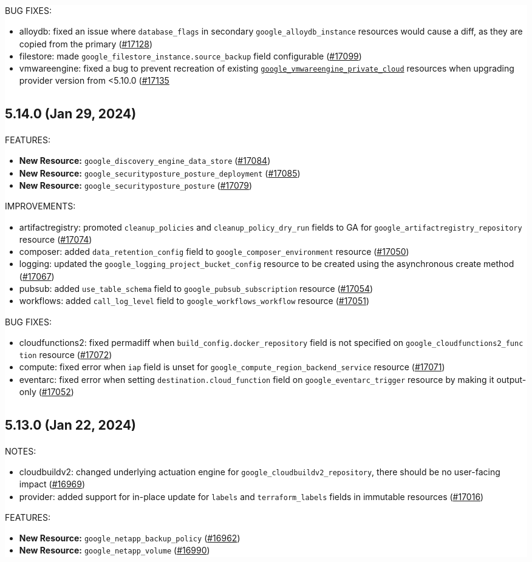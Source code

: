 BUG FIXES:
* alloydb: fixed an issue where `database_flags` in secondary `google_alloydb_instance` resources would cause a diff, as they are copied from the primary ([#17128](https://github.com/hashicorp/terraform-provider-google/pull/17128))
* filestore: made `google_filestore_instance.source_backup` field configurable ([#17099](https://github.com/hashicorp/terraform-provider-google/pull/17099))
* vmwareengine: fixed a bug to prevent recreation of existing [`google_vmwareengine_private_cloud`](https://registry.terraform.io/providers/hashicorp/google/latest/docs/data-sources/vmwareengine_private_cloud) resources when upgrading provider version from <5.10.0 ([#17135](https://github.com/hashicorp/terraform-provider-google/pull/17135)

## 5.14.0 (Jan 29, 2024)

FEATURES:
* **New Resource:** `google_discovery_engine_data_store` ([#17084](https://github.com/hashicorp/terraform-provider-google/pull/17084))
* **New Resource:** `google_securityposture_posture_deployment` ([#17085](https://github.com/hashicorp/terraform-provider-google/pull/17085))
* **New Resource:** `google_securityposture_posture` ([#17079](https://github.com/hashicorp/terraform-provider-google/pull/17079))

IMPROVEMENTS:
* artifactregistry: promoted `cleanup_policies` and `cleanup_policy_dry_run` fields to GA for `google_artifactregistry_repository` resource ([#17074](https://github.com/hashicorp/terraform-provider-google/pull/17074))
* composer: added `data_retention_config` field to `google_composer_environment` resource ([#17050](https://github.com/hashicorp/terraform-provider-google/pull/17050))
* logging: updated the `google_logging_project_bucket_config` resource to be created using the asynchronous create method ([#17067](https://github.com/hashicorp/terraform-provider-google/pull/17067))
* pubsub: added `use_table_schema` field to `google_pubsub_subscription` resource ([#17054](https://github.com/hashicorp/terraform-provider-google/pull/17054))
* workflows: added `call_log_level` field to `google_workflows_workflow` resource ([#17051](https://github.com/hashicorp/terraform-provider-google/pull/17051))

BUG FIXES:
* cloudfunctions2: fixed permadiff when `build_config.docker_repository` field is not specified on `google_cloudfunctions2_function` resource ([#17072](https://github.com/hashicorp/terraform-provider-google/pull/17072))
* compute: fixed error when `iap` field is unset for `google_compute_region_backend_service` resource ([#17071](https://github.com/hashicorp/terraform-provider-google/pull/17071))
* eventarc: fixed error when setting `destination.cloud_function` field on `google_eventarc_trigger` resource by making it output-only ([#17052](https://github.com/hashicorp/terraform-provider-google/pull/17052))


## 5.13.0 (Jan 22, 2024)

NOTES:
* cloudbuildv2: changed underlying actuation engine for `google_cloudbuildv2_repository`, there should be no user-facing impact ([#16969](https://github.com/hashicorp/terraform-provider-google/pull/16969))
* provider: added support for in-place update for `labels` and `terraform_labels` fields in immutable resources ([#17016](https://github.com/hashicorp/terraform-provider-google/pull/17016))

FEATURES:
* **New Resource:** `google_netapp_backup_policy` ([#16962](https://github.com/hashicorp/terraform-provider-google/pull/16962))
* **New Resource:** `google_netapp_volume` ([#16990](https://github.com/hashicorp/terraform-provider-google/pull/16990))
